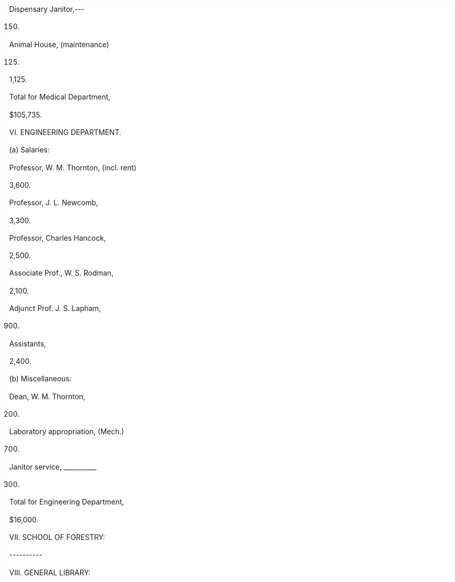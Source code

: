 Dispensary Janitor,---

150.

Animal House, (maintenance)

125.

1,125.

Total for Medical Department,

$105,735.

VI. ENGINEERING DEPARTMENT.

(a) Salaries:

Professor, W. M. Thornton, (incl. rent)

3,600.

Professor, J. L. Newcomb,

3,300.

Professor, Charles Hancock,

2,500.

Associate Prof., W. S. Rodman,

2,100.

Adjunct Prof. J. S. Lapham,

900.

Assistants,

2,400.

(b) Miscellaneous:

Dean, W. M. Thornton,

200.

Laboratory appropriation, (Mech.)

700.

Janitor service, \_\_\_\_\_\_\_\_\_\_

300.

Total for Engineering Department,

$16,000.

VII. SCHOOL OF FORESTRY:

\----------

VIII. GENERAL LIBRARY:
